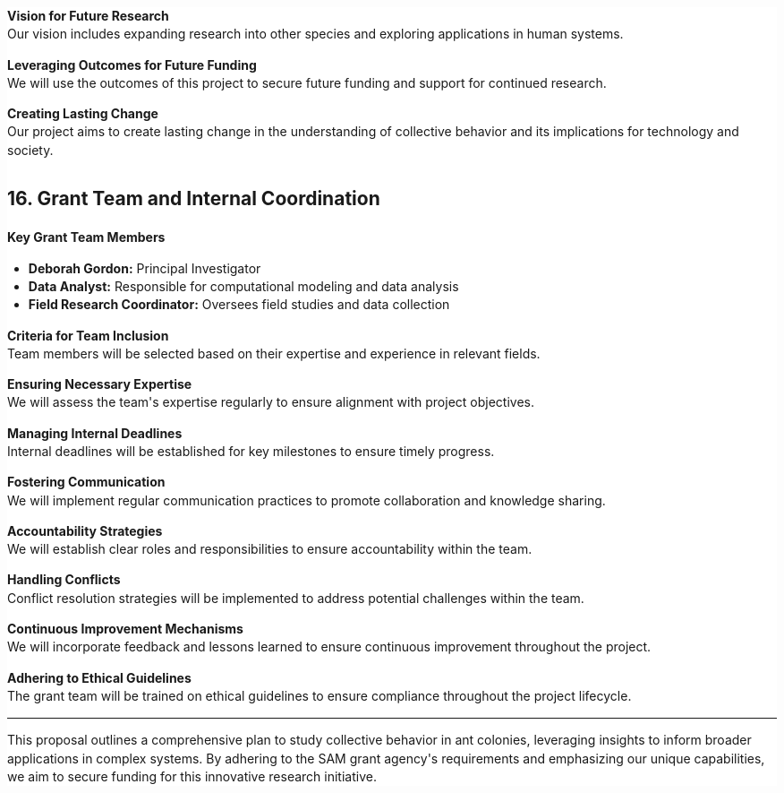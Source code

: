 **Vision for Future Research**  
Our vision includes expanding research into other species and exploring applications in human systems.

**Leveraging Outcomes for Future Funding**  
We will use the outcomes of this project to secure future funding and support for continued research.

**Creating Lasting Change**  
Our project aims to create lasting change in the understanding of collective behavior and its implications for technology and society.

## 16. Grant Team and Internal Coordination

**Key Grant Team Members**  
- **Deborah Gordon:** Principal Investigator
- **Data Analyst:** Responsible for computational modeling and data analysis
- **Field Research Coordinator:** Oversees field studies and data collection

**Criteria for Team Inclusion**  
Team members will be selected based on their expertise and experience in relevant fields.

**Ensuring Necessary Expertise**  
We will assess the team's expertise regularly to ensure alignment with project objectives.

**Managing Internal Deadlines**  
Internal deadlines will be established for key milestones to ensure timely progress.

**Fostering Communication**  
We will implement regular communication practices to promote collaboration and knowledge sharing.

**Accountability Strategies**  
We will establish clear roles and responsibilities to ensure accountability within the team.

**Handling Conflicts**  
Conflict resolution strategies will be implemented to address potential challenges within the team.

**Continuous Improvement Mechanisms**  
We will incorporate feedback and lessons learned to ensure continuous improvement throughout the project.

**Adhering to Ethical Guidelines**  
The grant team will be trained on ethical guidelines to ensure compliance throughout the project lifecycle.

---

This proposal outlines a comprehensive plan to study collective behavior in ant colonies, leveraging insights to inform broader applications in complex systems. By adhering to the SAM grant agency's requirements and emphasizing our unique capabilities, we aim to secure funding for this innovative research initiative.
